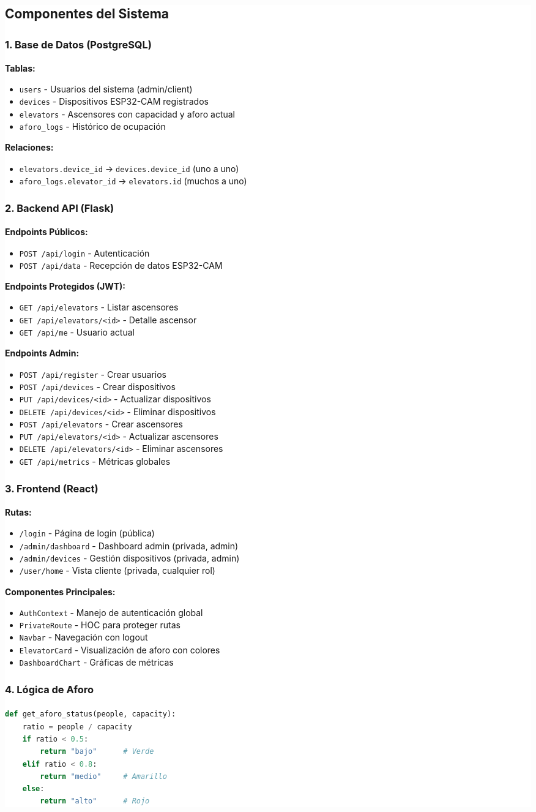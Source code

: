 ## Componentes del Sistema

### 1. Base de Datos (PostgreSQL)

**Tablas:**
- `users` - Usuarios del sistema (admin/client)
- `devices` - Dispositivos ESP32-CAM registrados
- `elevators` - Ascensores con capacidad y aforo actual
- `aforo_logs` - Histórico de ocupación

**Relaciones:**
- `elevators.device_id` → `devices.device_id` (uno a uno)
- `aforo_logs.elevator_id` → `elevators.id` (muchos a uno)

### 2. Backend API (Flask)

**Endpoints Públicos:**
- `POST /api/login` - Autenticación
- `POST /api/data` - Recepción de datos ESP32-CAM

**Endpoints Protegidos (JWT):**
- `GET /api/elevators` - Listar ascensores
- `GET /api/elevators/<id>` - Detalle ascensor
- `GET /api/me` - Usuario actual

**Endpoints Admin:**
- `POST /api/register` - Crear usuarios
- `POST /api/devices` - Crear dispositivos
- `PUT /api/devices/<id>` - Actualizar dispositivos
- `DELETE /api/devices/<id>` - Eliminar dispositivos
- `POST /api/elevators` - Crear ascensores
- `PUT /api/elevators/<id>` - Actualizar ascensores
- `DELETE /api/elevators/<id>` - Eliminar ascensores
- `GET /api/metrics` - Métricas globales

### 3. Frontend (React)

**Rutas:**
- `/login` - Página de login (pública)
- `/admin/dashboard` - Dashboard admin (privada, admin)
- `/admin/devices` - Gestión dispositivos (privada, admin)
- `/user/home` - Vista cliente (privada, cualquier rol)

**Componentes Principales:**
- `AuthContext` - Manejo de autenticación global
- `PrivateRoute` - HOC para proteger rutas
- `Navbar` - Navegación con logout
- `ElevatorCard` - Visualización de aforo con colores
- `DashboardChart` - Gráficas de métricas

### 4. Lógica de Aforo

```python
def get_aforo_status(people, capacity):
    ratio = people / capacity
    if ratio < 0.5:
        return "bajo"      # Verde
    elif ratio < 0.8:
        return "medio"     # Amarillo
    else:
        return "alto"      # Rojo
```
